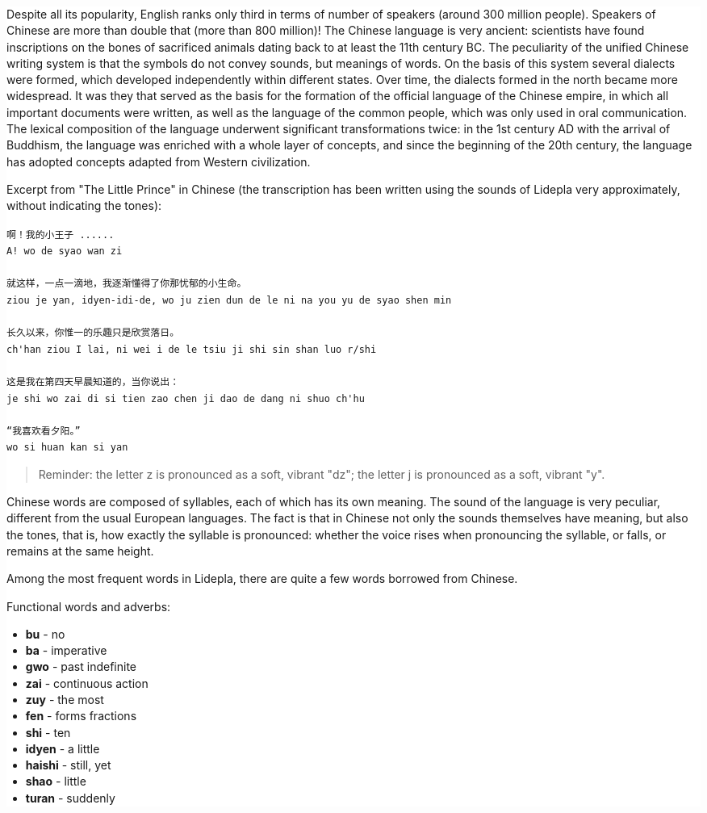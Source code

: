Despite all its popularity, English ranks only third in terms of
number of speakers (around 300 million people). Speakers
of Chinese are more than double that (more than 800 million)! The Chinese language is very
ancient: scientists have found inscriptions on the bones of sacrificed
animals dating back to at least the 11th century BC. The peculiarity of the unified
Chinese writing system is that the symbols do not convey sounds, but
meanings of words. On the basis of this system several
dialects were formed, which developed independently within different
states. Over time, the dialects formed in the north became more
widespread. It was they that served as the basis for the formation of the official
language of the Chinese empire, in which all important documents were written,
as well as the language of the common people, which was only used in
oral communication. The lexical composition of the language underwent significant
transformations twice: in the 1st century AD with the arrival of Buddhism, the
language was enriched with a whole layer of concepts, and since the beginning of the
20th century, the language has adopted concepts adapted from Western civilization.

Excerpt from "The Little Prince" in Chinese (the transcription has been written using
the sounds of Lidepla very approximately, without indicating the tones):

    啊！我的小王子 ......
    A! wo de syao wan zi

    就这样，一点一滴地，我逐渐懂得了你那忧郁的小生命。
    ziou je yan, idyen-idi-de, wo ju zien dun de le ni na you yu de syao shen min

    长久以来，你惟一的乐趣只是欣赏落日。
    ch'han ziou I lai, ni wei i de le tsiu ji shi sin shan luo r/shi

    这是我在第四天早晨知道的，当你说出：
    je shi wo zai di si tien zao chen ji dao de dang ni shuo ch'hu

    “我喜欢看夕阳。”
    wo si huan kan si yan

> Reminder: the letter z is pronounced as a soft, vibrant "dz"; the
> letter j is pronounced as a soft, vibrant "y".

Chinese words are composed of syllables, each of which has its
own meaning. The sound of the language is very peculiar, different from the
usual European languages. The fact is that in Chinese not only the sounds
themselves have meaning, but also the tones, that is, how exactly the
syllable is pronounced: whether the voice rises when pronouncing the syllable, or
falls, or remains at the same height.

Among the most frequent words in Lidepla, there are quite a few words borrowed
from Chinese.

Functional words and adverbs:

- **bu** - no
- **ba** - imperative
- **gwo** - past indefinite
- **zai** - continuous action
- **zuy** - the most
- **fen** - forms fractions
- **shi** - ten
- **idyen** - a little
- **haishi** - still, yet
- **shao** - little
- **turan** - suddenly
